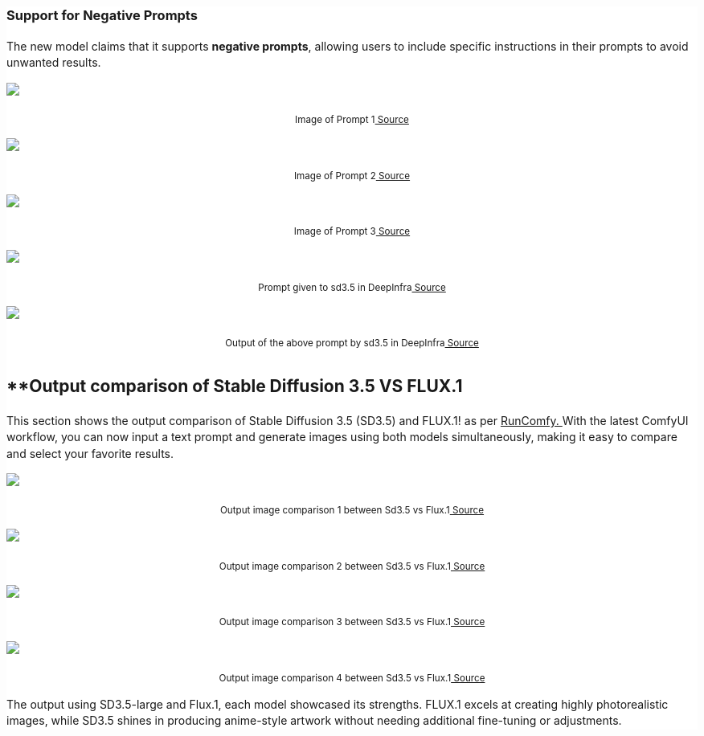 ### **Support for Negative Prompts**

The new model claims that it supports **negative prompts**, allowing users to include specific instructions in their prompts to avoid unwanted results.

![](https://imgur.com/vq9qhF5.png)
<div align="center"><small>Image of Prompt 1<a href="https://stability.ai/news/introducing-stable-diffusion-3-5" target="_blank"> Source</a></small></div>

![](https://imgur.com/VKMiR9K.png)
<div align="center"><small>Image of Prompt 2<a href="https://stability.ai/news/introducing-stable-diffusion-3-5" target="_blank"> Source</a></small></div>

![](https://imgur.com/tPQUj5s.png)
<div align="center"><small>Image of Prompt 3<a href="https://stability.ai/news/introducing-stable-diffusion-3-5" target="_blank"> Source</a></small></div>

![](https://imgur.com/vcUlMSq.png)
<div align="center"><small>Prompt given to sd3.5 in DeepInfra<a href="https://deepinfra.com/stabilityai/sd3.5" target="_blank"> Source</a></small></div>

![](https://imgur.com/FZZm5QV.png)
<div align="center"><small>Output of the above prompt by sd3.5 in DeepInfra<a href="https://deepinfra.com/stabilityai/sd3.5" target="_blank"> Source</a></small></div>

## **Output comparison of Stable Diffusion 3.5 VS FLUX.1

This section shows the output comparison of Stable Diffusion 3.5 (SD3.5) and FLUX.1! as per <a href="https://www.runcomfy.com/comfyui-workflows/stable-diffusion-3.5-vs-flux1" target="_blank"> RunComfy. </a> With the latest ComfyUI workflow, you can now input a text prompt and generate images using both models simultaneously, making it easy to compare and select your favorite results.

![](https://imgur.com/BEztrwv.png)
<div align="center"><small>Output image comparison 1 between Sd3.5 vs Flux.1<a href="https://runcomfy.com/comfyui-workflows/stable-diffusion-3.5-vs-flux1" target="_blank"> Source</a></small></div>

![](https://imgur.com/CQecFGf.png)
<div align="center"><small>Output image comparison 2 between Sd3.5 vs Flux.1<a href="https://runcomfy.com/comfyui-workflows/stable-diffusion-3.5-vs-flux1" target="_blank"> Source</a></small></div>

![](https://imgur.com/TcsRURg.png)
<div align="center"><small>Output image comparison 3 between Sd3.5 vs Flux.1<a href="https://runcomfy.com/comfyui-workflows/stable-diffusion-3.5-vs-flux1" target="_blank"> Source</a></small></div>

![](https://imgur.com/BEztrwv.png)
<div align="center"><small>Output image comparison 4 between Sd3.5 vs Flux.1<a href="https://runcomfy.com/comfyui-workflows/stable-diffusion-3.5-vs-flux1" target="_blank"> Source</a></small></div>

The output using SD3.5-large and Flux.1, each model showcased its strengths. FLUX.1 excels at creating highly photorealistic images, while SD3.5 shines in producing anime-style artwork without needing additional fine-tuning or adjustments.
